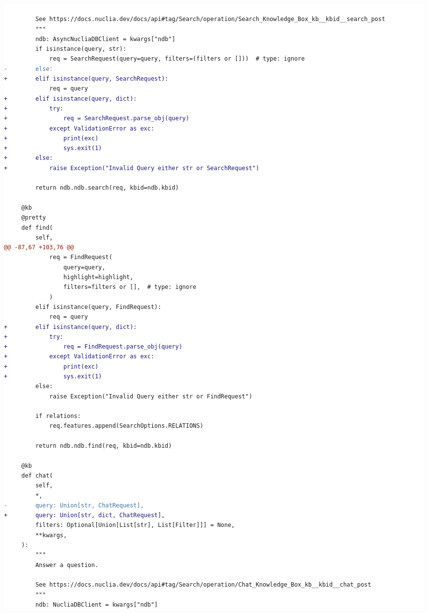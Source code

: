 ```diff
 
         See https://docs.nuclia.dev/docs/api#tag/Search/operation/Search_Knowledge_Box_kb__kbid__search_post
         """
         ndb: AsyncNucliaDBClient = kwargs["ndb"]
         if isinstance(query, str):
             req = SearchRequest(query=query, filters=(filters or []))  # type: ignore
-        else:
+        elif isinstance(query, SearchRequest):
             req = query
+        elif isinstance(query, dict):
+            try:
+                req = SearchRequest.parse_obj(query)
+            except ValidationError as exc:
+                print(exc)
+                sys.exit(1)
+        else:
+            raise Exception("Invalid Query either str or SearchRequest")
 
         return ndb.ndb.search(req, kbid=ndb.kbid)
 
     @kb
     @pretty
     def find(
         self,
@@ -87,67 +103,76 @@
             req = FindRequest(
                 query=query,
                 highlight=highlight,
                 filters=filters or [],  # type: ignore
             )
         elif isinstance(query, FindRequest):
             req = query
+        elif isinstance(query, dict):
+            try:
+                req = FindRequest.parse_obj(query)
+            except ValidationError as exc:
+                print(exc)
+                sys.exit(1)
         else:
             raise Exception("Invalid Query either str or FindRequest")
 
         if relations:
             req.features.append(SearchOptions.RELATIONS)
 
         return ndb.ndb.find(req, kbid=ndb.kbid)
 
     @kb
     def chat(
         self,
         *,
-        query: Union[str, ChatRequest],
+        query: Union[str, dict, ChatRequest],
         filters: Optional[Union[List[str], List[Filter]]] = None,
         **kwargs,
     ):
         """
         Answer a question.
 
         See https://docs.nuclia.dev/docs/api#tag/Search/operation/Chat_Knowledge_Box_kb__kbid__chat_post
         """
         ndb: NucliaDBClient = kwargs["ndb"]
```